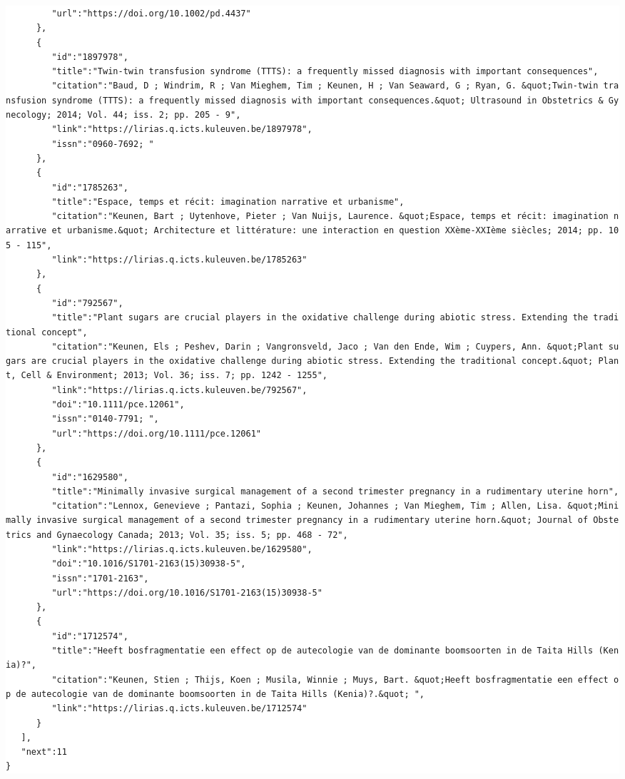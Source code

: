 ```
         "url":"https://doi.org/10.1002/pd.4437"
      },
      {
         "id":"1897978",
         "title":"Twin-twin transfusion syndrome (TTTS): a frequently missed diagnosis with important consequences",
         "citation":"Baud, D ; Windrim, R ; Van Mieghem, Tim ; Keunen, H ; Van Seaward, G ; Ryan, G. &quot;Twin-twin transfusion syndrome (TTTS): a frequently missed diagnosis with important consequences.&quot; Ultrasound in Obstetrics & Gynecology; 2014; Vol. 44; iss. 2; pp. 205 - 9",
         "link":"https://lirias.q.icts.kuleuven.be/1897978",
         "issn":"0960-7692; "
      },
      {
         "id":"1785263",
         "title":"Espace, temps et récit: imagination narrative et urbanisme",
         "citation":"Keunen, Bart ; Uytenhove, Pieter ; Van Nuijs, Laurence. &quot;Espace, temps et récit: imagination narrative et urbanisme.&quot; Architecture et littérature: une interaction en question XXème-XXIème siècles; 2014; pp. 105 - 115",
         "link":"https://lirias.q.icts.kuleuven.be/1785263"
      },
      {
         "id":"792567",
         "title":"Plant sugars are crucial players in the oxidative challenge during abiotic stress. Extending the traditional concept",
         "citation":"Keunen, Els ; Peshev, Darin ; Vangronsveld, Jaco ; Van den Ende, Wim ; Cuypers, Ann. &quot;Plant sugars are crucial players in the oxidative challenge during abiotic stress. Extending the traditional concept.&quot; Plant, Cell & Environment; 2013; Vol. 36; iss. 7; pp. 1242 - 1255",
         "link":"https://lirias.q.icts.kuleuven.be/792567",
         "doi":"10.1111/pce.12061",
         "issn":"0140-7791; ",
         "url":"https://doi.org/10.1111/pce.12061"
      },
      {
         "id":"1629580",
         "title":"Minimally invasive surgical management of a second trimester pregnancy in a rudimentary uterine horn",
         "citation":"Lennox, Genevieve ; Pantazi, Sophia ; Keunen, Johannes ; Van Mieghem, Tim ; Allen, Lisa. &quot;Minimally invasive surgical management of a second trimester pregnancy in a rudimentary uterine horn.&quot; Journal of Obstetrics and Gynaecology Canada; 2013; Vol. 35; iss. 5; pp. 468 - 72",
         "link":"https://lirias.q.icts.kuleuven.be/1629580",
         "doi":"10.1016/S1701-2163(15)30938-5",
         "issn":"1701-2163",
         "url":"https://doi.org/10.1016/S1701-2163(15)30938-5"
      },
      {
         "id":"1712574",
         "title":"Heeft bosfragmentatie een effect op de autecologie van de dominante boomsoorten in de Taita Hills (Kenia)?",
         "citation":"Keunen, Stien ; Thijs, Koen ; Musila, Winnie ; Muys, Bart. &quot;Heeft bosfragmentatie een effect op de autecologie van de dominante boomsoorten in de Taita Hills (Kenia)?.&quot; ",
         "link":"https://lirias.q.icts.kuleuven.be/1712574"
      }
   ],
   "next":11
}
```
